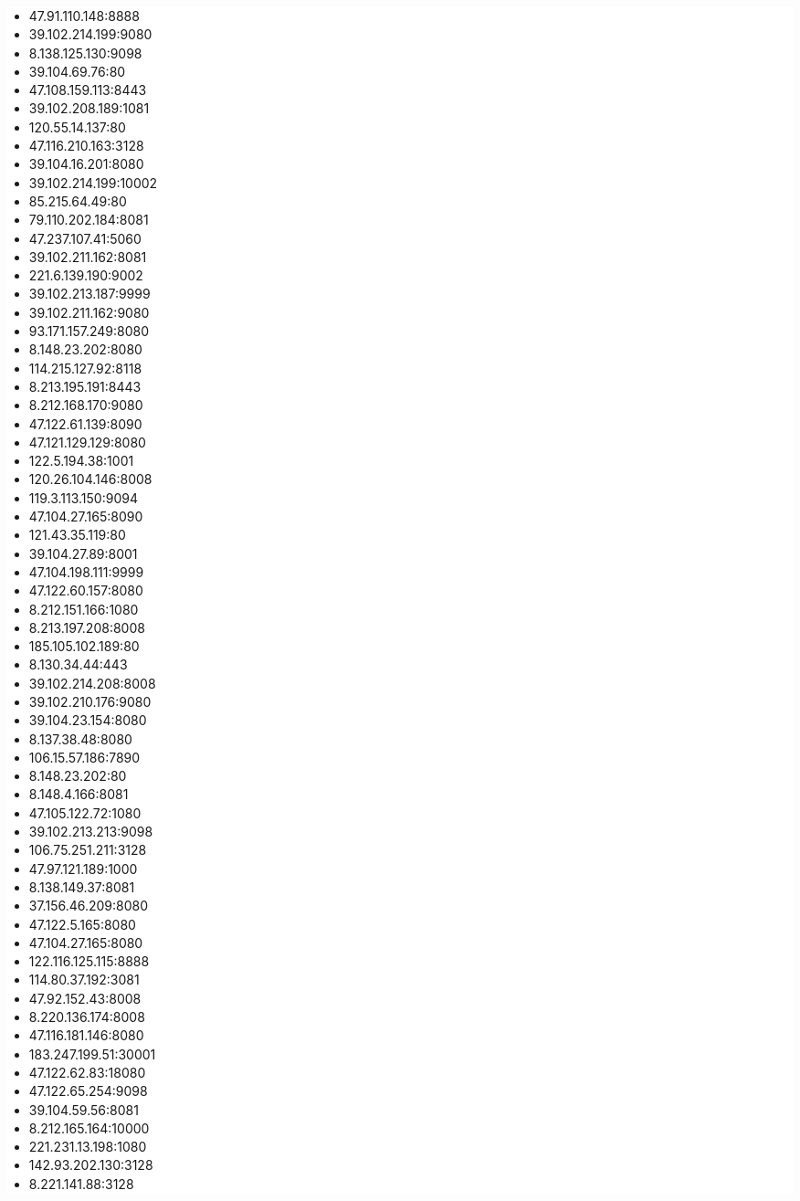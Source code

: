  - 47.91.110.148:8888
 - 39.102.214.199:9080
 - 8.138.125.130:9098
 - 39.104.69.76:80
 - 47.108.159.113:8443
 - 39.102.208.189:1081
 - 120.55.14.137:80
 - 47.116.210.163:3128
 - 39.104.16.201:8080
 - 39.102.214.199:10002
 - 85.215.64.49:80
 - 79.110.202.184:8081
 - 47.237.107.41:5060
 - 39.102.211.162:8081
 - 221.6.139.190:9002
 - 39.102.213.187:9999
 - 39.102.211.162:9080
 - 93.171.157.249:8080
 - 8.148.23.202:8080
 - 114.215.127.92:8118
 - 8.213.195.191:8443
 - 8.212.168.170:9080
 - 47.122.61.139:8090
 - 47.121.129.129:8080
 - 122.5.194.38:1001
 - 120.26.104.146:8008
 - 119.3.113.150:9094
 - 47.104.27.165:8090
 - 121.43.35.119:80
 - 39.104.27.89:8001
 - 47.104.198.111:9999
 - 47.122.60.157:8080
 - 8.212.151.166:1080
 - 8.213.197.208:8008
 - 185.105.102.189:80
 - 8.130.34.44:443
 - 39.102.214.208:8008
 - 39.102.210.176:9080
 - 39.104.23.154:8080
 - 8.137.38.48:8080
 - 106.15.57.186:7890
 - 8.148.23.202:80
 - 8.148.4.166:8081
 - 47.105.122.72:1080
 - 39.102.213.213:9098
 - 106.75.251.211:3128
 - 47.97.121.189:1000
 - 8.138.149.37:8081
 - 37.156.46.209:8080
 - 47.122.5.165:8080
 - 47.104.27.165:8080
 - 122.116.125.115:8888
 - 114.80.37.192:3081
 - 47.92.152.43:8008
 - 8.220.136.174:8008
 - 47.116.181.146:8080
 - 183.247.199.51:30001
 - 47.122.62.83:18080
 - 47.122.65.254:9098
 - 39.104.59.56:8081
 - 8.212.165.164:10000
 - 221.231.13.198:1080
 - 142.93.202.130:3128
 - 8.221.141.88:3128